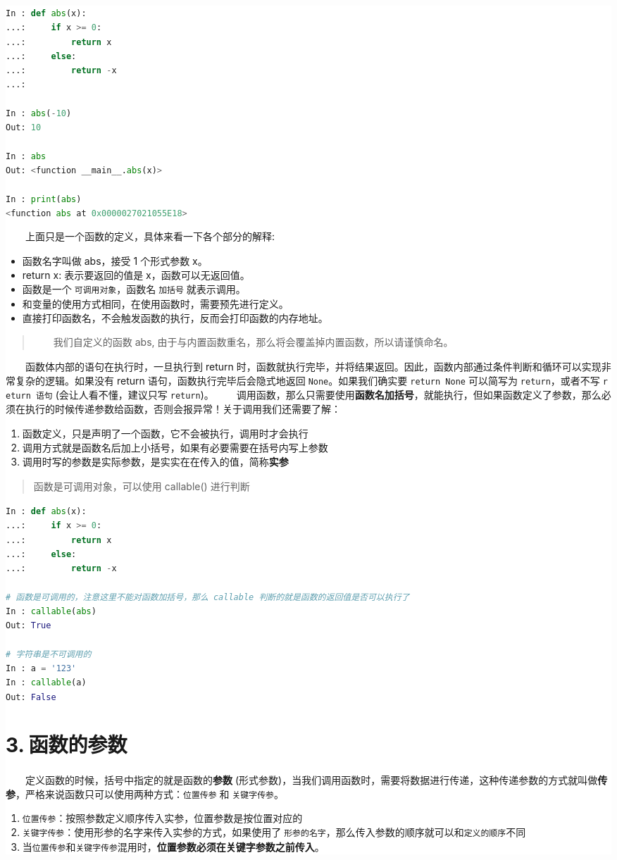 ```python 
In : def abs(x):
...:     if x >= 0:
...:         return x
...:     else:
...:         return -x
...:

In : abs(-10)
Out: 10

In : abs
Out: <function __main__.abs(x)>

In : print(abs)
<function abs at 0x0000027021055E18>
```

&emsp;&emsp;上面只是一个函数的定义，具体来看一下各个部分的解释:
- 函数名字叫做 abs，接受 1 个形式参数 x。
- return x: 表示要返回的值是 x，函数可以无返回值。
- 函数是一个 `可调用对象`，函数名 `加括号` 就表示调用。
- 和变量的使用方式相同，在使用函数时，需要预先进行定义。
- 直接打印函数名，不会触发函数的执行，反而会打印函数的内存地址。

> &emsp;&emsp;我们自定义的函数 abs, 由于与内置函数重名，那么将会覆盖掉内置函数，所以请谨慎命名。  

&emsp;&emsp;函数体内部的语句在执行时，一旦执行到 return 时，函数就执行完毕，并将结果返回。因此，函数内部通过条件判断和循环可以实现非常复杂的逻辑。如果没有 return 语句，函数执行完毕后会隐式地返回 `None`。如果我们确实要 `return None` 可以简写为 `return`，或者不写 `return 语句` (会让人看不懂，建议只写 `return`)。
&emsp;&emsp;调用函数，那么只需要使用**函数名加括号**，就能执行，但如果函数定义了参数，那么必须在执行的时候传递参数给函数，否则会报异常！关于调用我们还需要了解：
1. 函数定义，只是声明了一个函数，它不会被执行，调用时才会执行
2. 调用方式就是函数名后加上小括号，如果有必要需要在括号内写上参数
3. 调用时写的参数是实际参数，是实实在在传入的值，简称**实参**
> 函数是可调用对象，可以使用 callable() 进行判断

```python
In : def abs(x):
...:     if x >= 0:
...:         return x
...:     else:
...:         return -x

# 函数是可调用的，注意这里不能对函数加括号，那么 callable 判断的就是函数的返回值是否可以执行了
In : callable(abs)     
Out: True

# 字符串是不可调用的
In : a = '123'
In : callable(a)    
Out: False
```

# 3. 函数的参数
&emsp;&emsp;定义函数的时候，括号中指定的就是函数的**参数** (形式参数)，当我们调用函数时，需要将数据进行传递，这种传递参数的方式就叫做**传参**，严格来说函数只可以使用两种方式：`位置传参` 和 `关键字传参`。  
1. `位置传参`：按照参数定义顺序传入实参，位置参数是按位置对应的  
2. `关键字传参`：使用形参的名字来传入实参的方式，如果使用了 `形参的名字`，那么传入参数的顺序就可以和`定义的顺序`不同  
3. 当`位置传参`和`关键字传参`混用时，**位置参数必须在关键字参数之前传入**。
